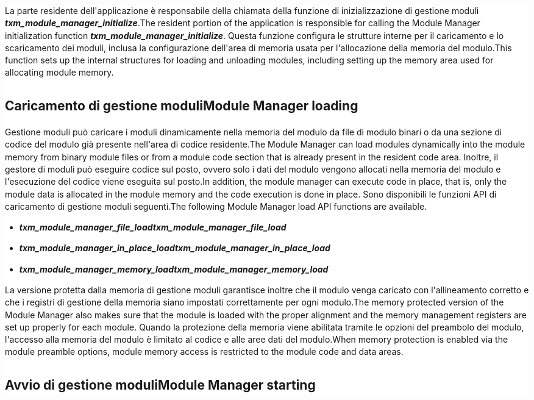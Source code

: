<span data-ttu-id="69c76-220">La parte residente dell'applicazione è responsabile della chiamata della funzione di inizializzazione di gestione moduli ***txm_module_manager_initialize***.</span><span class="sxs-lookup"><span data-stu-id="69c76-220">The resident portion of the application is responsible for calling the Module Manager initialization function ***txm_module_manager_initialize***.</span></span> <span data-ttu-id="69c76-221">Questa funzione configura le strutture interne per il caricamento e lo scaricamento dei moduli, inclusa la configurazione dell'area di memoria usata per l'allocazione della memoria del modulo.</span><span class="sxs-lookup"><span data-stu-id="69c76-221">This function sets up the internal structures for loading and unloading modules, including setting up the memory area used for allocating module memory.</span></span>

## <a name="module-manager-loading"></a><span data-ttu-id="69c76-222">Caricamento di gestione moduli</span><span class="sxs-lookup"><span data-stu-id="69c76-222">Module Manager loading</span></span>

<span data-ttu-id="69c76-223">Gestione moduli può caricare i moduli dinamicamente nella memoria del modulo da file di modulo binari o da una sezione di codice del modulo già presente nell'area di codice residente.</span><span class="sxs-lookup"><span data-stu-id="69c76-223">The Module Manager can load modules dynamically into the module memory from binary module files or from a module code section that is already present in the resident code area.</span></span> <span data-ttu-id="69c76-224">Inoltre, il gestore di moduli può eseguire codice sul posto, ovvero solo i dati del modulo vengono allocati nella memoria del modulo e l'esecuzione del codice viene eseguita sul posto.</span><span class="sxs-lookup"><span data-stu-id="69c76-224">In addition, the module manager can execute code in place, that is, only the module data is allocated in the module memory and the code execution is done in place.</span></span> <span data-ttu-id="69c76-225">Sono disponibili le funzioni API di caricamento di gestione moduli seguenti.</span><span class="sxs-lookup"><span data-stu-id="69c76-225">The following Module Manager load API functions are available.</span></span>

* <span data-ttu-id="69c76-226">***txm_module_manager_file_load***</span><span class="sxs-lookup"><span data-stu-id="69c76-226">***txm_module_manager_file_load***</span></span>

* <span data-ttu-id="69c76-227">***txm_module_manager_in_place_load***</span><span class="sxs-lookup"><span data-stu-id="69c76-227">***txm_module_manager_in_place_load***</span></span>

* <span data-ttu-id="69c76-228">***txm_module_manager_memory_load***</span><span class="sxs-lookup"><span data-stu-id="69c76-228">***txm_module_manager_memory_load***</span></span>

<span data-ttu-id="69c76-229">La versione protetta dalla memoria di gestione moduli garantisce inoltre che il modulo venga caricato con l'allineamento corretto e che i registri di gestione della memoria siano impostati correttamente per ogni modulo.</span><span class="sxs-lookup"><span data-stu-id="69c76-229">The memory protected version of the Module Manager also makes sure that the module is loaded with the proper alignment and the memory management registers are set up properly for each module.</span></span> <span data-ttu-id="69c76-230">Quando la protezione della memoria viene abilitata tramite le opzioni del preambolo del modulo, l'accesso alla memoria del modulo è limitato al codice e alle aree dati del modulo.</span><span class="sxs-lookup"><span data-stu-id="69c76-230">When memory protection is enabled via the module preamble options, module memory access is restricted to the module code and data areas.</span></span>

## <a name="module-manager-starting"></a><span data-ttu-id="69c76-231">Avvio di gestione moduli</span><span class="sxs-lookup"><span data-stu-id="69c76-231">Module Manager starting</span></span>

